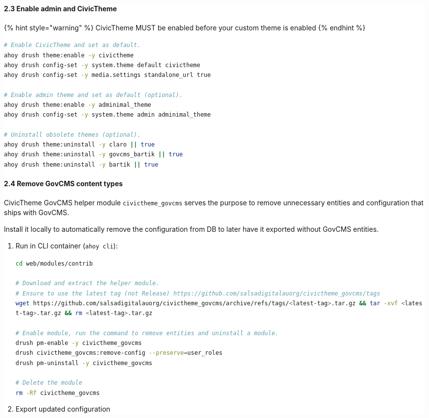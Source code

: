 #### 2.3 Enable admin and CivicTheme

{% hint style="warning" %}
CivicTheme MUST be enabled before your custom theme is enabled
{% endhint %}

```bash
# Enable CivicTheme and set as default.
ahoy drush theme:enable -y civictheme
ahoy drush config-set -y system.theme default civictheme
ahoy drush config-set -y media.settings standalone_url true

# Enable admin theme and set as default (optional).
ahoy drush theme:enable -y adminimal_theme
ahoy drush config-set -y system.theme admin adminimal_theme

# Uninstall obsolete themes (optional).
ahoy drush theme:uninstall -y claro || true
ahoy drush theme:uninstall -y govcms_bartik || true
ahoy drush theme:uninstall -y bartik || true
```

#### 2.4 Remove GovCMS content types

CivicTheme GovCMS helper module `civictheme_govcms` serves the purpose to remove unnecessary entities and configuration that ships with GovCMS.

Install it locally to automatically remove the configuration from DB to later have it exported without GovCMS entities.

1.  Run in CLI container (`ahoy cli`):

    ```sh
    cd web/modules/contrib

    # Download and extract the helper module.
    # Ensure to use the latest tag (not Release) https://github.com/salsadigitalauorg/civictheme_govcms/tags
    wget https://github.com/salsadigitalauorg/civictheme_govcms/archive/refs/tags/<latest-tag>.tar.gz && tar -xvf <latest-tag>.tar.gz && rm <latest-tag>.tar.gz

    # Enable module, run the command to remove entities and uninstall a module.
    drush pm-enable -y civictheme_govcms
    drush civictheme_govcms:remove-config --preserve=user_roles
    drush pm-uninstall -y civictheme_govcms

    # Delete the module
    rm -Rf civictheme_govcms
    ```
2.  Export updated configuration
